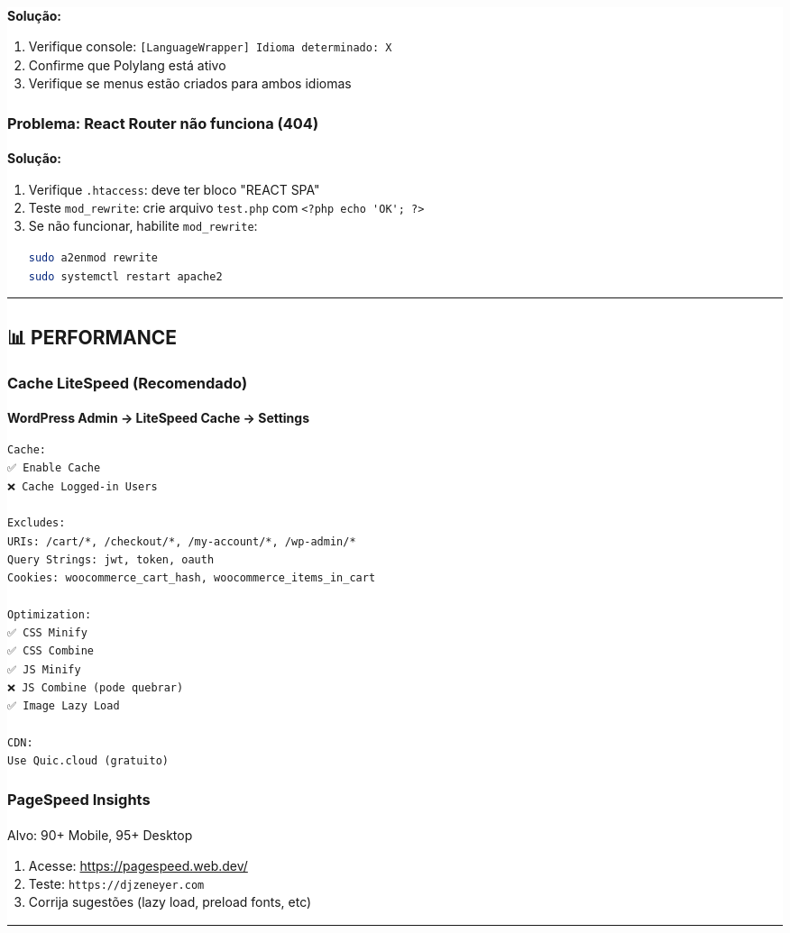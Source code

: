 **Solução:**
1. Verifique console: `[LanguageWrapper] Idioma determinado: X`
2. Confirme que Polylang está ativo
3. Verifique se menus estão criados para ambos idiomas

### Problema: React Router não funciona (404)

**Solução:**
1. Verifique `.htaccess`: deve ter bloco "REACT SPA"
2. Teste `mod_rewrite`: crie arquivo `test.php` com `<?php echo 'OK'; ?>`
3. Se não funcionar, habilite `mod_rewrite`:
   ```bash
   sudo a2enmod rewrite
   sudo systemctl restart apache2
   ```

---

## 📊 PERFORMANCE

### Cache LiteSpeed (Recomendado)

**WordPress Admin → LiteSpeed Cache → Settings**

```
Cache:
✅ Enable Cache
❌ Cache Logged-in Users

Excludes:
URIs: /cart/*, /checkout/*, /my-account/*, /wp-admin/*
Query Strings: jwt, token, oauth
Cookies: woocommerce_cart_hash, woocommerce_items_in_cart

Optimization:
✅ CSS Minify
✅ CSS Combine
✅ JS Minify
❌ JS Combine (pode quebrar)
✅ Image Lazy Load

CDN:
Use Quic.cloud (gratuito)
```

### PageSpeed Insights

Alvo: 90+ Mobile, 95+ Desktop

1. Acesse: https://pagespeed.web.dev/
2. Teste: `https://djzeneyer.com`
3. Corrija sugestões (lazy load, preload fonts, etc)

---